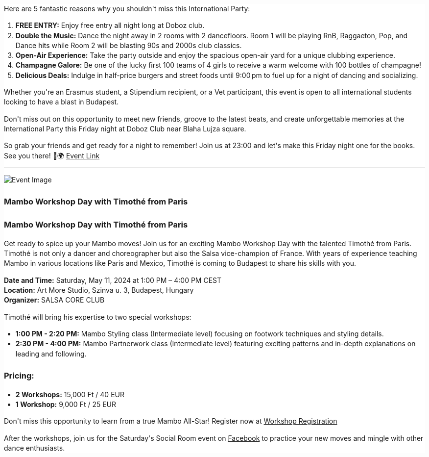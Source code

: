 Here are 5 fantastic reasons why you shouldn't miss this International Party:
1. **FREE ENTRY:** Enjoy free entry all night long at Doboz club.
2. **Double the Music:** Dance the night away in 2 rooms with 2 dancefloors. Room 1 will be playing RnB, Raggaeton, Pop, and Dance hits while Room 2 will be blasting 90s and 2000s club classics.
3. **Open-Air Experience:** Take the party outside and enjoy the spacious open-air yard for a unique clubbing experience.
4. **Champagne Galore:** Be one of the lucky first 100 teams of 4 girls to receive a warm welcome with 100 bottles of champagne!
5. **Delicious Deals:** Indulge in half-price burgers and street foods until 9:00 pm to fuel up for a night of dancing and socializing.

Whether you're an Erasmus student, a Stipendium recipient, or a Vet participant, this event is open to all international students looking to have a blast in Budapest.

Don't miss out on this opportunity to meet new friends, groove to the latest beats, and create unforgettable memories at the International Party this Friday night at Doboz Club near Blaha Lujza square.

So grab your friends and get ready for a night to remember! Join us at 23:00 and let's make this Friday night one for the books. See you there! 🎉🌍
[Event Link](https://facebook.com/events/1180710353366847)

---
![Event Image](https://scontent-fra5-1.xx.fbcdn.net/v/t39.30808-6/438749476_1034650917997399_6457949430272651505_n.jpg?stp=dst-jpg_p180x540&_nc_cat=110&ccb=1-7&_nc_sid=5f2048&_nc_ohc=KEtW1DgzLJ4Q7kNvgHk2HkK&_nc_ht=scontent-fra5-1.xx&oh=00_AYAgGKInfUexOSRS7kcCZnIwj-2ksoYi5WN7wzSEpowI7A&oe=6644B8F3)

 ### Mambo Workshop Day with Timothé from Paris

### Mambo Workshop Day with Timothé from Paris

Get ready to spice up your Mambo moves! Join us for an exciting Mambo Workshop Day with the talented Timothé from Paris. Timothé is not only a dancer and choreographer but also the Salsa vice-champion of France. With years of experience teaching Mambo in various locations like Paris and Mexico, Timothé is coming to Budapest to share his skills with you.

**Date and Time:** Saturday, May 11, 2024 at 1:00 PM – 4:00 PM CEST  
**Location:** Art More Studio, Szinva u. 3, Budapest, Hungary  
**Organizer:** SALSA CORE CLUB

Timothé will bring his expertise to two special workshops:
- **1:00 PM - 2:20 PM:** Mambo Styling class (Intermediate level) focusing on footwork techniques and styling details.
- **2:30 PM - 4:00 PM:** Mambo Partnerwork class (Intermediate level) featuring exciting patterns and in-depth explanations on leading and following.

### Pricing:
- **2 Workshops:** 15,000 Ft / 40 EUR
- **1 Workshop:** 9,000 Ft / 25 EUR

Don't miss this opportunity to learn from a true Mambo All-Star! Register now at [Workshop Registration](https://forms.gle/75Fd8v2AAofpei3B8)

After the workshops, join us for the Saturday's Social Room event on [Facebook](https://facebook.com/events/s/salsa-social-room/430365392919520/) to practice your new moves and mingle with other dance enthusiasts.
